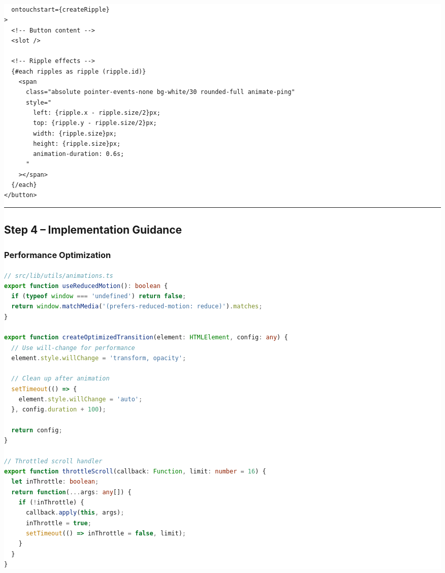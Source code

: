 ```svelte
  ontouchstart={createRipple}
>
  <!-- Button content -->
  <slot />
  
  <!-- Ripple effects -->
  {#each ripples as ripple (ripple.id)}
    <span
      class="absolute pointer-events-none bg-white/30 rounded-full animate-ping"
      style="
        left: {ripple.x - ripple.size/2}px;
        top: {ripple.y - ripple.size/2}px;
        width: {ripple.size}px;
        height: {ripple.size}px;
        animation-duration: 0.6s;
      "
    ></span>
  {/each}
</button>
```

---

## Step 4 – Implementation Guidance

### Performance Optimization
```typescript
// src/lib/utils/animations.ts
export function useReducedMotion(): boolean {
  if (typeof window === 'undefined') return false;
  return window.matchMedia('(prefers-reduced-motion: reduce)').matches;
}

export function createOptimizedTransition(element: HTMLElement, config: any) {
  // Use will-change for performance
  element.style.willChange = 'transform, opacity';
  
  // Clean up after animation
  setTimeout(() => {
    element.style.willChange = 'auto';
  }, config.duration + 100);
  
  return config;
}

// Throttled scroll handler
export function throttleScroll(callback: Function, limit: number = 16) {
  let inThrottle: boolean;
  return function(...args: any[]) {
    if (!inThrottle) {
      callback.apply(this, args);
      inThrottle = true;
      setTimeout(() => inThrottle = false, limit);
    }
  }
}
```

